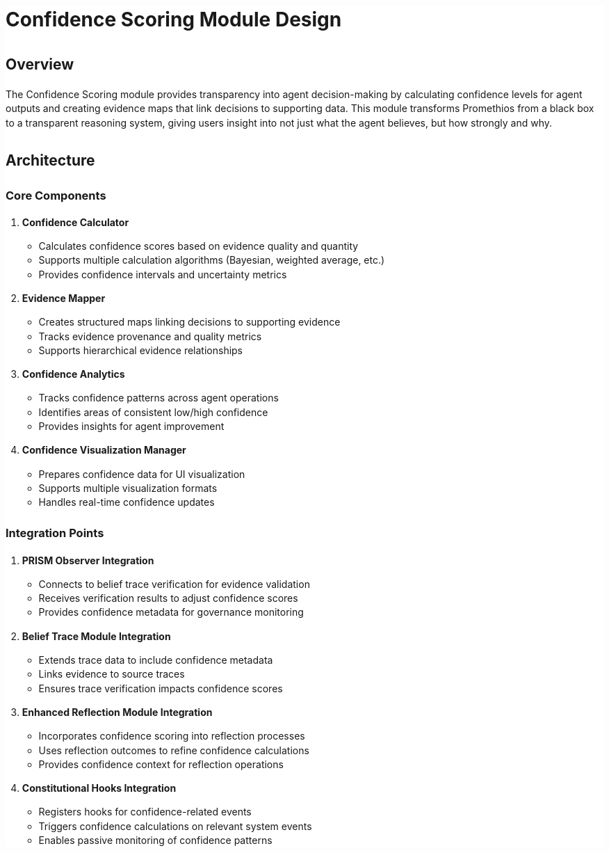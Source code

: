 # Confidence Scoring Module Design

## Overview
The Confidence Scoring module provides transparency into agent decision-making by calculating confidence levels for agent outputs and creating evidence maps that link decisions to supporting data. This module transforms Promethios from a black box to a transparent reasoning system, giving users insight into not just what the agent believes, but how strongly and why.

## Architecture

### Core Components

1. **Confidence Calculator**
   - Calculates confidence scores based on evidence quality and quantity
   - Supports multiple calculation algorithms (Bayesian, weighted average, etc.)
   - Provides confidence intervals and uncertainty metrics

2. **Evidence Mapper**
   - Creates structured maps linking decisions to supporting evidence
   - Tracks evidence provenance and quality metrics
   - Supports hierarchical evidence relationships

3. **Confidence Analytics**
   - Tracks confidence patterns across agent operations
   - Identifies areas of consistent low/high confidence
   - Provides insights for agent improvement

4. **Confidence Visualization Manager**
   - Prepares confidence data for UI visualization
   - Supports multiple visualization formats
   - Handles real-time confidence updates

### Integration Points

1. **PRISM Observer Integration**
   - Connects to belief trace verification for evidence validation
   - Receives verification results to adjust confidence scores
   - Provides confidence metadata for governance monitoring

2. **Belief Trace Module Integration**
   - Extends trace data to include confidence metadata
   - Links evidence to source traces
   - Ensures trace verification impacts confidence scores

3. **Enhanced Reflection Module Integration**
   - Incorporates confidence scoring into reflection processes
   - Uses reflection outcomes to refine confidence calculations
   - Provides confidence context for reflection operations

4. **Constitutional Hooks Integration**
   - Registers hooks for confidence-related events
   - Triggers confidence calculations on relevant system events
   - Enables passive monitoring of confidence patterns

